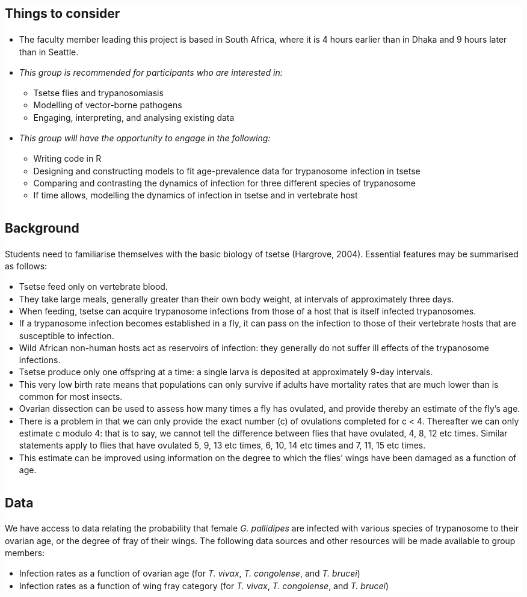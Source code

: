<div markdown="1">

## Things to consider

- The faculty member leading this project is based in South Africa, where it is 4 hours earlier than in Dhaka and 9 hours later than in Seattle.

- _This group is recommended for participants who are interested in:_
    - Tsetse flies and trypanosomiasis
    - Modelling of vector-borne pathogens
    - Engaging, interpreting, and analysing existing data

- _This group will have the opportunity to engage in the following:_
    - Writing code in R
    - Designing and constructing models to fit age-prevalence data for trypanosome infection in tsetse
    - Comparing and contrasting the dynamics of infection for three different species of trypanosome
    - If time allows, modelling the dynamics of infection in tsetse and in vertebrate host

## Background

Students need to familiarise themselves with the basic biology of tsetse (Hargrove, 2004). Essential features may be summarised as follows:

- Tsetse feed only on vertebrate blood.
- They take large meals, generally greater than their own body weight, at intervals of approximately three days.
- When feeding, tsetse can acquire trypanosome infections from those of a host that is itself infected trypanosomes.
- If a trypanosome infection becomes established in a fly, it can pass on the infection to those of their vertebrate hosts that are susceptible to infection.
- Wild African non-human hosts act as reservoirs of infection: they generally do not suffer ill effects of the trypanosome infections.
- Tsetse produce only one offspring at a time: a single larva is deposited at approximately 9-day intervals.  
- This very low birth rate means that populations can only survive if adults have mortality rates that are much lower than is common for most insects.
- Ovarian dissection can be used to assess how many times a fly has ovulated, and provide thereby an estimate of the fly’s age.
- There is a problem in that we can only provide the exact number (c) of ovulations completed for c < 4. Thereafter we can only estimate c modulo 4: that is to say, we cannot tell the difference between flies that have ovulated, 4, 8, 12 etc times. Similar statements apply to flies that have ovulated 5, 9, 13 etc times, 6, 10, 14 etc times and 7, 11, 15 etc times.
- This estimate can be improved using information on the degree to which the flies’ wings have been damaged as a function of age.

## Data

We have access to data relating the probability that female _G. pallidipes_ are infected with various species of trypanosome to their ovarian age, or the degree of fray of their wings. The following data sources and other resources will be made available to group members:

- Infection rates as a function of ovarian age (for _T. vivax_, _T. congolense_, and _T. brucei_)
- Infection rates as a function of wing fray category (for _T. vivax_, _T. congolense_, and _T. brucei_)
